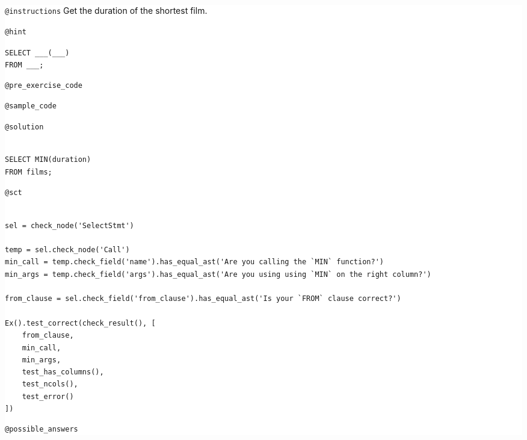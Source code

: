 `@instructions`
Get the duration of the shortest film.

`@hint`
```
SELECT ___(___)
FROM ___;
```

`@pre_exercise_code`

```{python}

```


`@sample_code`

```{sql}

```


`@solution`

```{sql}

SELECT MIN(duration)
FROM films;

```


`@sct`

```{python}

sel = check_node('SelectStmt')

temp = sel.check_node('Call')
min_call = temp.check_field('name').has_equal_ast('Are you calling the `MIN` function?')
min_args = temp.check_field('args').has_equal_ast('Are you using using `MIN` on the right column?')

from_clause = sel.check_field('from_clause').has_equal_ast('Is your `FROM` clause correct?')

Ex().test_correct(check_result(), [
    from_clause,
    min_call,
    min_args,
    test_has_columns(),
    test_ncols(),
    test_error()
])

```


`@possible_answers`

